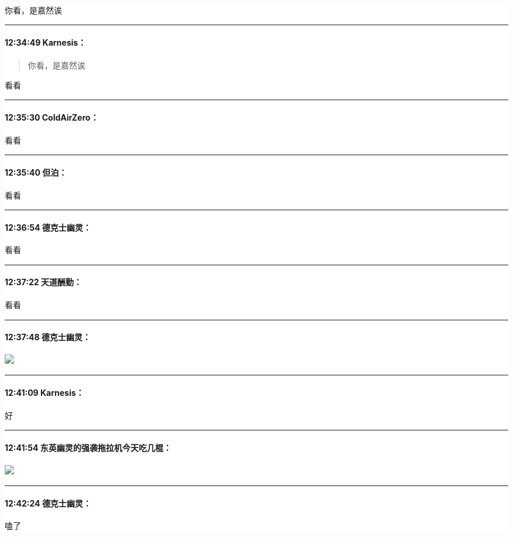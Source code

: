 你看，是嘉然诶

*****

#### 12:34:49  Karnesis：

<blockquote>你看，是嘉然诶</blockquote>
 看看

*****

#### 12:35:30  ColdAirZero：

看看

*****

#### 12:35:40  但泊：

看看

*****

#### 12:36:54  德克士幽灵：

看看

*****

#### 12:37:22  天道酬勤：

看看

*****

#### 12:37:48  德克士幽灵：

![](http://gchat.qpic.cn/gchatpic_new/1035154062/614391357-2432674519-43C6F00F1974017AA5BCCD00EE3B6616/0?term=2")

*****

#### 12:41:09  Karnesis：

好

*****

#### 12:41:54  东英幽灵的强袭拖拉机今天吃几棍：

![](http://gchat.qpic.cn/gchatpic_new/719831717/614391357-2695557740-214C9D406E8F7A9E3FE937E716FFB70F/0?term=2")

*****

#### 12:42:24  德克士幽灵：

嗑了
